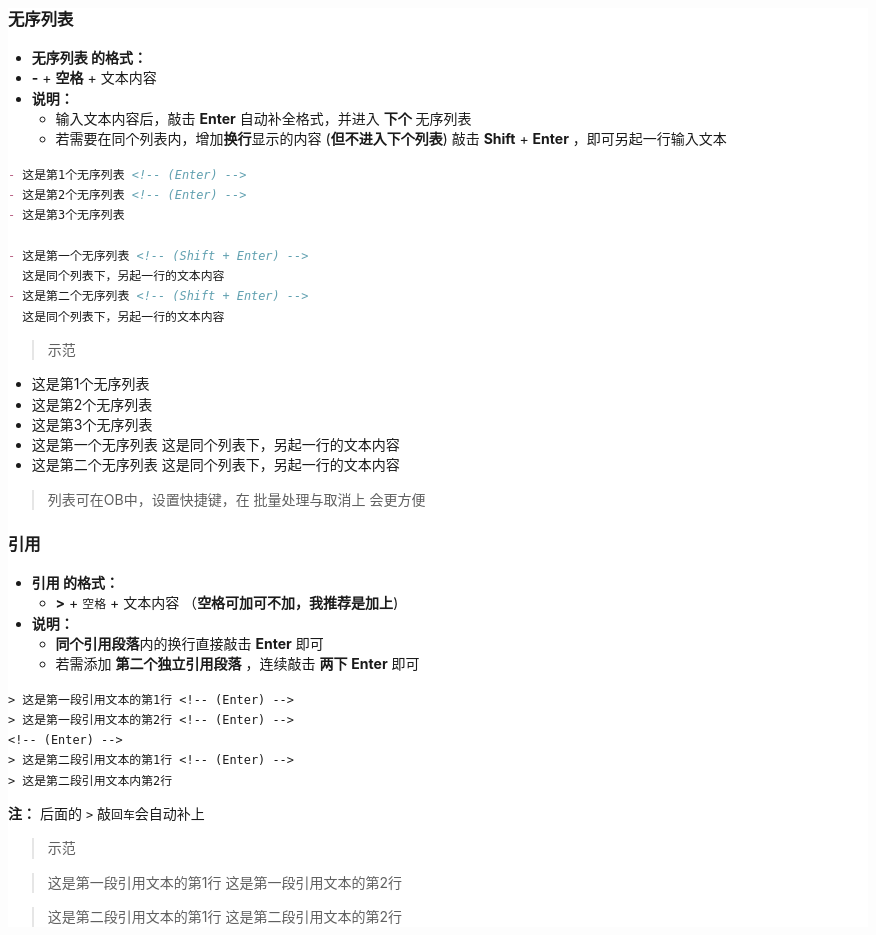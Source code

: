 ### 无序列表

- **无序列表 的格式：**
- **-** + **空格** + 文本内容
- **说明：**
	- 输入文本内容后，敲击 **Enter** 自动补全格式，并进入 **下个** 无序列表
	- 若需要在同个列表内，增加**换行**显示的内容 (**但不进入下个列表**)
		敲击 **Shift** + **Enter** ，即可另起一行输入文本

```md
- 这是第1个无序列表 <!-- (Enter) -->
- 这是第2个无序列表 <!-- (Enter) -->
- 这是第3个无序列表

- 这是第一个无序列表 <!-- (Shift + Enter) -->
  这是同个列表下，另起一行的文本内容
- 这是第二个无序列表 <!-- (Shift + Enter) -->
  这是同个列表下，另起一行的文本内容 
```

> 示范

- 这是第1个无序列表
- 这是第2个无序列表
- 这是第3个无序列表
- 这是第一个无序列表
	这是同个列表下，另起一行的文本内容
- 这是第二个无序列表
	这是同个列表下，另起一行的文本内容

> 列表可在OB中，设置快捷键，在 批量处理与取消上 会更方便

### 引用

- **引用 的格式：**
	- **>** + `空格` + 文本内容 （**空格可加可不加，我推荐是加上**)
- **说明：**
	- **同个引用段落**内的换行直接敲击 **Enter** 即可
	- 若需添加 **第二个独立引用段落** ，连续敲击 **两下** **Enter** 即可

```markdonw
> 这是第一段引用文本的第1行 <!-- (Enter) -->
> 这是第一段引用文本的第2行 <!-- (Enter) -->
<!-- (Enter) -->
> 这是第二段引用文本的第1行 <!-- (Enter) -->
> 这是第二段引用文本内第2行
```

**注：** 后面的 `>` 敲`回车`会自动补上

> 示范

> 这是第一段引用文本的第1行
> 这是第一段引用文本的第2行

> 这是第二段引用文本的第1行
> 这是第二段引用文本的第2行
